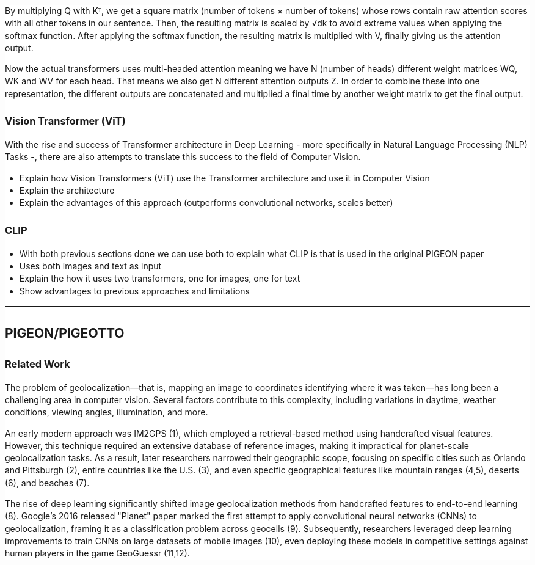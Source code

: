 
By multiplying Q with Kᵀ, we get a square matrix (number of tokens × number of tokens) whose rows contain raw attention scores with all other tokens in our sentence. Then, the resulting matrix is scaled by  √dk to avoid extreme values when applying the softmax function. After applying the softmax function, the resulting matrix is multiplied with V, finally giving us the attention output.

Now the actual transformers uses multi-headed attention meaning we have N (number of heads) different weight matrices WQ, WK and WV for each head. That means we also get N different attention outputs Z. In order to combine these into one representation, the different outputs are concatenated and multiplied a final time by another weight matrix to get the final output.

### Vision Transformer (ViT)

With the rise and success of Transformer architecture in Deep Learning - more specifically in Natural Language Processing (NLP) Tasks -, there are also attempts to translate this success to the field of Computer Vision. 

- Explain how Vision Transformers (ViT) use the Transformer architecture and use it in Computer Vision
- Explain the architecture
- Explain the advantages of this approach (outperforms convolutional networks, scales better)


### CLIP

- With both previous sections done we can use both to explain what CLIP is that is used in the original PIGEON paper
- Uses both images and text as input
- Explain the how it uses two transformers, one for images, one for text
- Show advantages to previous approaches and limitations

---

## PIGEON/PIGEOTTO

### Related Work

The problem of geolocalization—that is, mapping an image to coordinates identifying where it was taken—has long been a challenging area in computer vision. Several factors contribute to this complexity, including variations in daytime, weather conditions, viewing angles, illumination, and more.

An early modern approach was IM2GPS (1), which employed a retrieval-based method using handcrafted visual features. However, this technique required an extensive database of reference images, making it impractical for planet-scale geolocalization tasks. As a result, later researchers narrowed their geographic scope, focusing on specific cities such as Orlando and Pittsburgh (2), entire countries like the U.S. (3), and even specific geographical features like mountain ranges (4,5), deserts (6), and beaches (7).

The rise of deep learning significantly shifted image geolocalization methods from handcrafted features to end-to-end learning (8). Google’s 2016 released "Planet" paper marked the first attempt to apply convolutional neural networks (CNNs) to geolocalization, framing it as a classification problem across geocells (9). Subsequently, researchers leveraged deep learning improvements to train CNNs on large datasets of mobile images (10), even deploying these models in competitive settings against human players in the game GeoGuessr (11,12).
